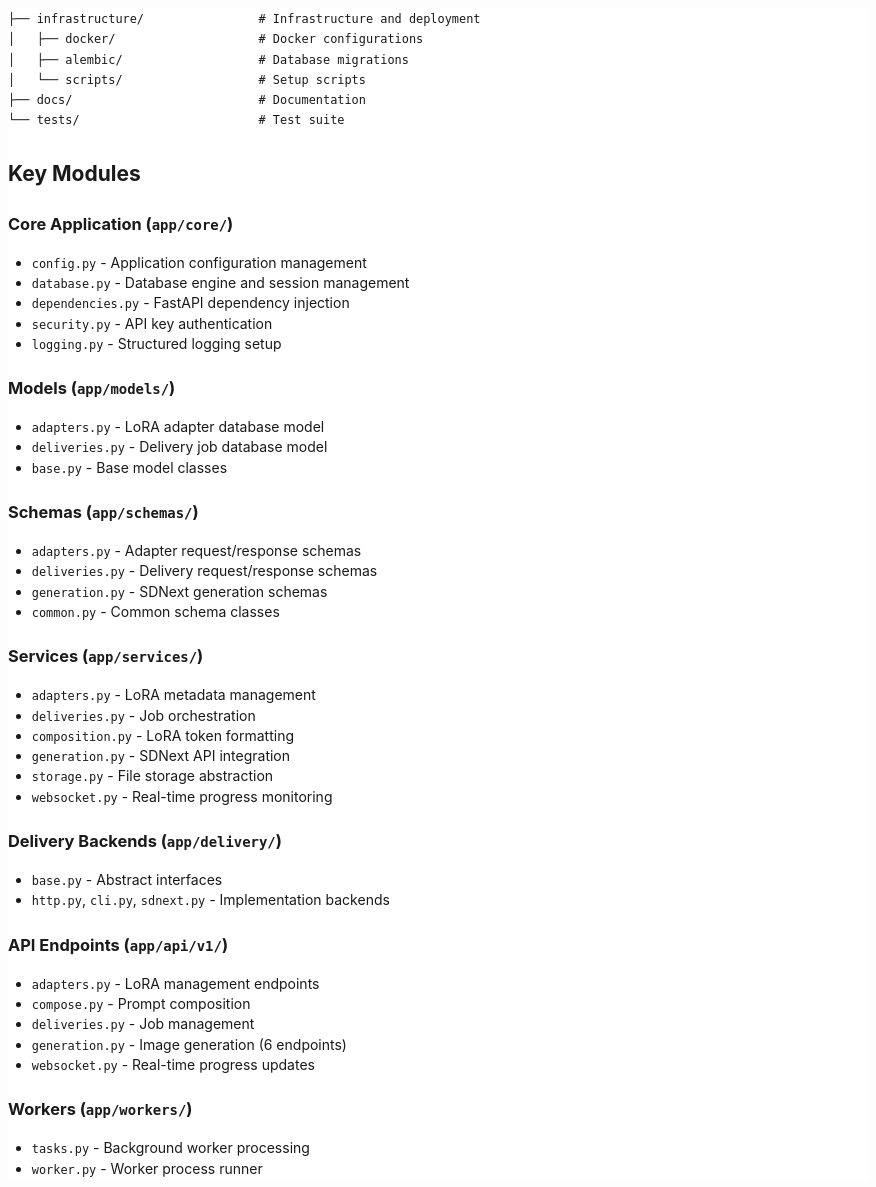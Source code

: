 ```
├── infrastructure/                # Infrastructure and deployment
│   ├── docker/                    # Docker configurations
│   ├── alembic/                   # Database migrations
│   └── scripts/                   # Setup scripts
├── docs/                          # Documentation
└── tests/                         # Test suite
```

## Key Modules

### Core Application (`app/core/`)
- `config.py` - Application configuration management
- `database.py` - Database engine and session management
- `dependencies.py` - FastAPI dependency injection
- `security.py` - API key authentication
- `logging.py` - Structured logging setup

### Models (`app/models/`)
- `adapters.py` - LoRA adapter database model
- `deliveries.py` - Delivery job database model
- `base.py` - Base model classes

### Schemas (`app/schemas/`)
- `adapters.py` - Adapter request/response schemas
- `deliveries.py` - Delivery request/response schemas  
- `generation.py` - SDNext generation schemas
- `common.py` - Common schema classes

### Services (`app/services/`)
- `adapters.py` - LoRA metadata management
- `deliveries.py` - Job orchestration
- `composition.py` - LoRA token formatting
- `generation.py` - SDNext API integration
- `storage.py` - File storage abstraction
- `websocket.py` - Real-time progress monitoring

### Delivery Backends (`app/delivery/`)
- `base.py` - Abstract interfaces
- `http.py`, `cli.py`, `sdnext.py` - Implementation backends

### API Endpoints (`app/api/v1/`)
- `adapters.py` - LoRA management endpoints
- `compose.py` - Prompt composition
- `deliveries.py` - Job management
- `generation.py` - Image generation (6 endpoints)
- `websocket.py` - Real-time progress updates

### Workers (`app/workers/`)
- `tasks.py` - Background worker processing
- `worker.py` - Worker process runner
